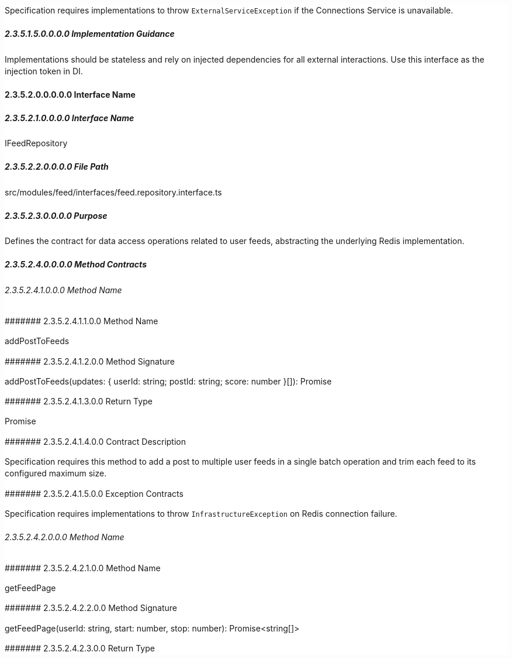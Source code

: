 Specification requires implementations to throw `ExternalServiceException` if the Connections Service is unavailable.

##### 2.3.5.1.5.0.0.0.0 Implementation Guidance

Implementations should be stateless and rely on injected dependencies for all external interactions. Use this interface as the injection token in DI.

#### 2.3.5.2.0.0.0.0.0 Interface Name

##### 2.3.5.2.1.0.0.0.0 Interface Name

IFeedRepository

##### 2.3.5.2.2.0.0.0.0 File Path

src/modules/feed/interfaces/feed.repository.interface.ts

##### 2.3.5.2.3.0.0.0.0 Purpose

Defines the contract for data access operations related to user feeds, abstracting the underlying Redis implementation.

##### 2.3.5.2.4.0.0.0.0 Method Contracts

###### 2.3.5.2.4.1.0.0.0 Method Name

####### 2.3.5.2.4.1.1.0.0 Method Name

addPostToFeeds

####### 2.3.5.2.4.1.2.0.0 Method Signature

addPostToFeeds(updates: { userId: string; postId: string; score: number }[]): Promise<void>

####### 2.3.5.2.4.1.3.0.0 Return Type

Promise<void>

####### 2.3.5.2.4.1.4.0.0 Contract Description

Specification requires this method to add a post to multiple user feeds in a single batch operation and trim each feed to its configured maximum size.

####### 2.3.5.2.4.1.5.0.0 Exception Contracts

Specification requires implementations to throw `InfrastructureException` on Redis connection failure.

###### 2.3.5.2.4.2.0.0.0 Method Name

####### 2.3.5.2.4.2.1.0.0 Method Name

getFeedPage

####### 2.3.5.2.4.2.2.0.0 Method Signature

getFeedPage(userId: string, start: number, stop: number): Promise<string[]>

####### 2.3.5.2.4.2.3.0.0 Return Type
